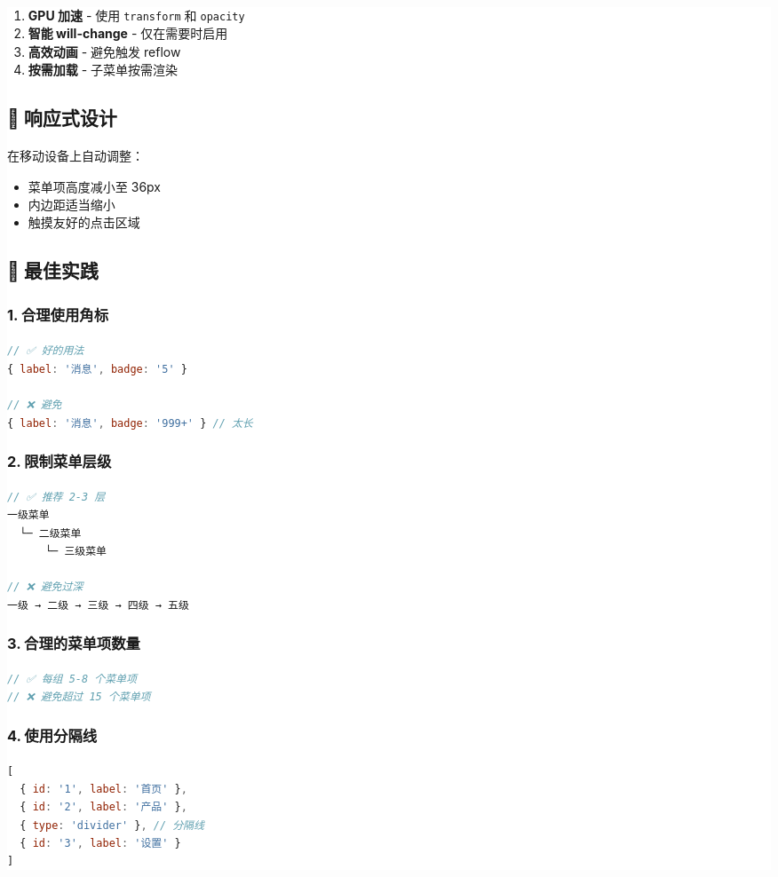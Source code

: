 1. **GPU 加速** - 使用 `transform` 和 `opacity`
2. **智能 will-change** - 仅在需要时启用
3. **高效动画** - 避免触发 reflow
4. **按需加载** - 子菜单按需渲染

## 📱 响应式设计

在移动设备上自动调整：

- 菜单项高度减小至 36px
- 内边距适当缩小
- 触摸友好的点击区域

## 🎯 最佳实践

### 1. 合理使用角标

```javascript
// ✅ 好的用法
{ label: '消息', badge: '5' }

// ❌ 避免
{ label: '消息', badge: '999+' } // 太长
```

### 2. 限制菜单层级

```javascript
// ✅ 推荐 2-3 层
一级菜单
  └─ 二级菜单
      └─ 三级菜单

// ❌ 避免过深
一级 → 二级 → 三级 → 四级 → 五级
```

### 3. 合理的菜单项数量

```javascript
// ✅ 每组 5-8 个菜单项
// ❌ 避免超过 15 个菜单项
```

### 4. 使用分隔线

```javascript
[
  { id: '1', label: '首页' },
  { id: '2', label: '产品' },
  { type: 'divider' }, // 分隔线
  { id: '3', label: '设置' }
]
```

